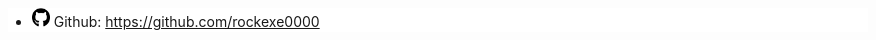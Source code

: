   - <img src="assets/icons/github-brands.svg" width="18px"> Github: <https://github.com/rockexe0000>